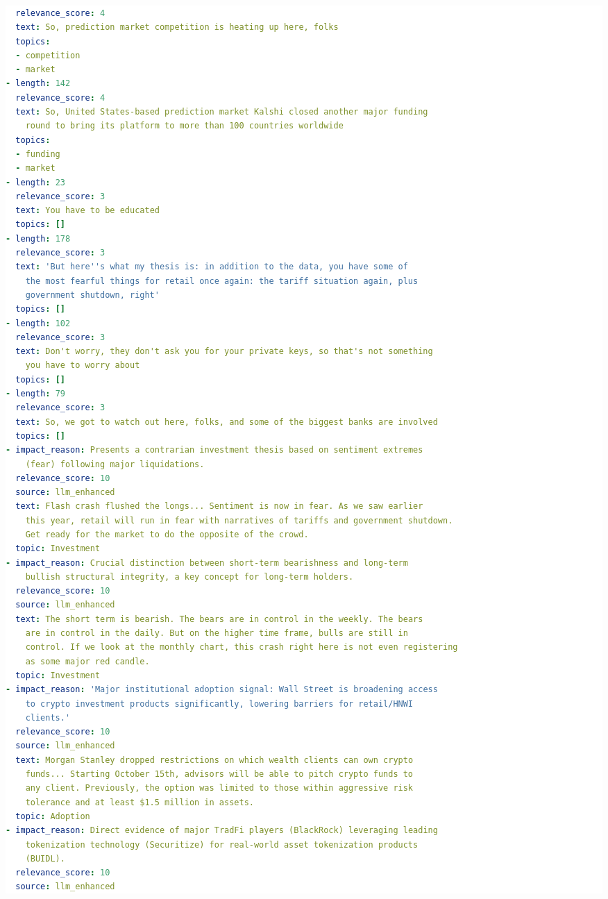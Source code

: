 ```yaml
  relevance_score: 4
  text: So, prediction market competition is heating up here, folks
  topics:
  - competition
  - market
- length: 142
  relevance_score: 4
  text: So, United States-based prediction market Kalshi closed another major funding
    round to bring its platform to more than 100 countries worldwide
  topics:
  - funding
  - market
- length: 23
  relevance_score: 3
  text: You have to be educated
  topics: []
- length: 178
  relevance_score: 3
  text: 'But here''s what my thesis is: in addition to the data, you have some of
    the most fearful things for retail once again: the tariff situation again, plus
    government shutdown, right'
  topics: []
- length: 102
  relevance_score: 3
  text: Don't worry, they don't ask you for your private keys, so that's not something
    you have to worry about
  topics: []
- length: 79
  relevance_score: 3
  text: So, we got to watch out here, folks, and some of the biggest banks are involved
  topics: []
- impact_reason: Presents a contrarian investment thesis based on sentiment extremes
    (fear) following major liquidations.
  relevance_score: 10
  source: llm_enhanced
  text: Flash crash flushed the longs... Sentiment is now in fear. As we saw earlier
    this year, retail will run in fear with narratives of tariffs and government shutdown.
    Get ready for the market to do the opposite of the crowd.
  topic: Investment
- impact_reason: Crucial distinction between short-term bearishness and long-term
    bullish structural integrity, a key concept for long-term holders.
  relevance_score: 10
  source: llm_enhanced
  text: The short term is bearish. The bears are in control in the weekly. The bears
    are in control in the daily. But on the higher time frame, bulls are still in
    control. If we look at the monthly chart, this crash right here is not even registering
    as some major red candle.
  topic: Investment
- impact_reason: 'Major institutional adoption signal: Wall Street is broadening access
    to crypto investment products significantly, lowering barriers for retail/HNWI
    clients.'
  relevance_score: 10
  source: llm_enhanced
  text: Morgan Stanley dropped restrictions on which wealth clients can own crypto
    funds... Starting October 15th, advisors will be able to pitch crypto funds to
    any client. Previously, the option was limited to those within aggressive risk
    tolerance and at least $1.5 million in assets.
  topic: Adoption
- impact_reason: Direct evidence of major TradFi players (BlackRock) leveraging leading
    tokenization technology (Securitize) for real-world asset tokenization products
    (BUIDL).
  relevance_score: 10
  source: llm_enhanced
```